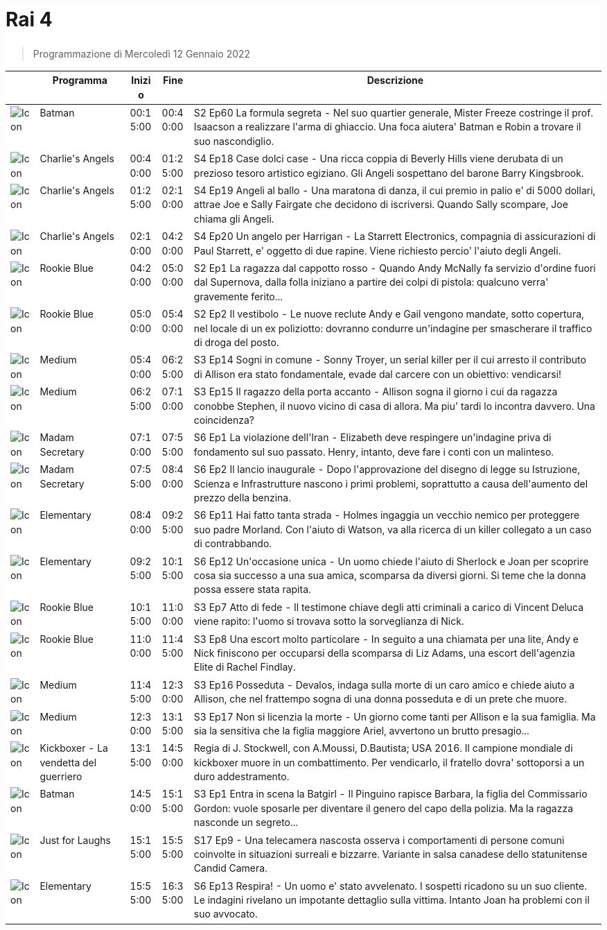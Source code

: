 # Rai 4
> Programmazione di Mercoledì 12 Gennaio 2022

||Programma|Inizio|Fine|Descrizione|
|---|---|---|---|---|
|![Icon](https://guidatv.sky.it/uuid/dtt_cover_l58VsCKBwnW.png)|Batman|00:15:00|00:40:00|S2 Ep60 La formula segreta - Nel suo quartier generale, Mister Freeze costringe il prof. Isaacson a realizzare l&#039;arma di ghiaccio. Una foca aiutera&#039; Batman e Robin a trovare il suo nascondiglio.
|![Icon](https://guidatv.sky.it/uuid/dtt_cover_l58VsCKBwnW.png)|Charlie&#039;s Angels|00:40:00|01:25:00|S4 Ep18 Case dolci case - Una ricca coppia di Beverly Hills viene derubata di un prezioso tesoro artistico egiziano. Gli Angeli sospettano del barone Barry Kingsbrook.
|![Icon](https://guidatv.sky.it/uuid/dtt_cover_l58VsCKBwnW.png)|Charlie&#039;s Angels|01:25:00|02:10:00|S4 Ep19 Angeli al ballo - Una maratona di danza, il cui premio in palio e&#039; di 5000 dollari, attrae Joe e Sally Fairgate che decidono di iscriversi. Quando Sally scompare, Joe chiama gli Angeli.
|![Icon](https://guidatv.sky.it/uuid/dtt_cover_l58VsCKBwnW.png)|Charlie&#039;s Angels|02:10:00|04:20:00|S4 Ep20 Un angelo per Harrigan - La Starrett Electronics, compagnia di assicurazioni di Paul Starrett, e&#039; oggetto di due rapine. Viene richiesto percio&#039; l&#039;aiuto degli Angeli.
|![Icon](https://guidatv.sky.it/uuid/dtt_cover_l58VsCKBwnW.png)|Rookie Blue|04:20:00|05:00:00|S2 Ep1 La ragazza dal cappotto rosso - Quando Andy McNally fa servizio d&#039;ordine fuori dal Supernova, dalla folla iniziano a partire dei colpi di pistola: qualcuno verra&#039; gravemente ferito...
|![Icon](https://guidatv.sky.it/uuid/dtt_cover_l58VsCKBwnW.png)|Rookie Blue|05:00:00|05:40:00|S2 Ep2 Il vestibolo - Le nuove reclute Andy e Gail vengono mandate, sotto copertura, nel locale di un ex poliziotto: dovranno condurre un&#039;indagine per smascherare il traffico di droga del posto.
|![Icon](https://guidatv.sky.it/uuid/dtt_cover_l58VsCKBwnW.png)|Medium|05:40:00|06:25:00|S3 Ep14 Sogni in comune - Sonny Troyer, un serial killer per il cui arresto il contributo di Allison era stato fondamentale, evade dal carcere con un obiettivo: vendicarsi!
|![Icon](https://guidatv.sky.it/uuid/dtt_cover_l58VsCKBwnW.png)|Medium|06:25:00|07:10:00|S3 Ep15 Il ragazzo della porta accanto - Allison sogna il giorno i cui da ragazza conobbe Stephen, il nuovo vicino di casa di allora. Ma piu&#039; tardi lo incontra davvero. Una coincidenza?
|![Icon](https://guidatv.sky.it/uuid/dtt_cover_l58VsCKBwnW.png)|Madam Secretary|07:10:00|07:55:00|S6 Ep1 La violazione dell&#039;Iran - Elizabeth deve respingere un&#039;indagine priva di fondamento sul suo passato. Henry, intanto, deve fare i conti con un malinteso.
|![Icon](https://guidatv.sky.it/uuid/dtt_cover_l58VsCKBwnW.png)|Madam Secretary|07:55:00|08:40:00|S6 Ep2 Il lancio inaugurale - Dopo l&#039;approvazione del disegno di legge su Istruzione, Scienza e Infrastrutture nascono i primi problemi, soprattutto a causa dell&#039;aumento del prezzo della benzina.
|![Icon](https://guidatv.sky.it/uuid/dtt_cover_l58VsCKBwnW.png)|Elementary|08:40:00|09:25:00|S6 Ep11 Hai fatto tanta strada - Holmes ingaggia un vecchio nemico per proteggere suo padre Morland. Con l&#039;aiuto di Watson, va alla ricerca di un killer collegato a un caso di contrabbando.
|![Icon](https://guidatv.sky.it/uuid/dtt_cover_l58VsCKBwnW.png)|Elementary|09:25:00|10:15:00|S6 Ep12 Un&#039;occasione unica - Un uomo chiede l&#039;aiuto di Sherlock e Joan per scoprire cosa sia successo a una sua amica, scomparsa da diversi giorni. Si teme che la donna possa essere stata rapita.
|![Icon](https://guidatv.sky.it/uuid/0cfb9758-005d-435d-b948-da622caba6e1/cover?md5ChecksumParam=64c71c40bfae98b6cddbb450e60a9c59)|Rookie Blue|10:15:00|11:00:00|S3 Ep7 Atto di fede - Il testimone chiave degli atti criminali a carico di Vincent Deluca viene rapito: l&#039;uomo si trovava sotto la sorveglianza di Nick.
|![Icon](https://guidatv.sky.it/uuid/0cfb9758-005d-435d-b948-da622caba6e1/cover?md5ChecksumParam=64c71c40bfae98b6cddbb450e60a9c59)|Rookie Blue|11:00:00|11:45:00|S3 Ep8 Una escort molto particolare - In seguito a una chiamata per una lite, Andy e Nick finiscono per occuparsi della scomparsa di Liz Adams, una escort dell&#039;agenzia Elite di Rachel Findlay.
|![Icon](https://guidatv.sky.it/uuid/dtt_cover_l58VsCKBwnW.png)|Medium|11:45:00|12:30:00|S3 Ep16 Posseduta - Devalos, indaga sulla morte di un caro amico e chiede aiuto a Allison, che nel frattempo sogna di una donna posseduta e di un prete che muore.
|![Icon](https://guidatv.sky.it/uuid/dtt_cover_l58VsCKBwnW.png)|Medium|12:30:00|13:15:00|S3 Ep17 Non si licenzia la morte - Un giorno come tanti per Allison e la sua famiglia. Ma sia la sensitiva che la figlia maggiore Ariel, avvertono un brutto presagio...
|![Icon](https://guidatv.sky.it/uuid/dtt_cover_l58VsCKBwnW.png)|Kickboxer - La vendetta del guerriero|13:15:00|14:50:00|Regia di J. Stockwell, con A.Moussi, D.Bautista; USA 2016. Il campione mondiale di kickboxer muore in un combattimento. Per vendicarlo, il fratello dovra&#039; sottoporsi a un duro addestramento.
|![Icon](https://guidatv.sky.it/uuid/dtt_cover_l58VsCKBwnW.png)|Batman|14:50:00|15:15:00|S3 Ep1 Entra in scena la Batgirl - Il Pinguino rapisce Barbara, la figlia del Commissario Gordon: vuole sposarle per diventare il genero del capo della polizia. Ma la ragazza nasconde un segreto...
|![Icon](https://guidatv.sky.it/uuid/dtt_cover_l58VsCKBwnW.png)|Just for Laughs|15:15:00|15:55:00|S17 Ep9 - Una telecamera nascosta osserva i comportamenti di persone comuni coinvolte in situazioni surreali e bizzarre. Variante in salsa canadese dello statunitense Candid Camera.
|![Icon](https://guidatv.sky.it/uuid/dtt_cover_l58VsCKBwnW.png)|Elementary|15:55:00|16:35:00|S6 Ep13 Respira! - Un uomo e&#039; stato avvelenato. I sospetti ricadono su un suo cliente. Le indagini rivelano un impotante dettaglio sulla vittima. Intanto Joan ha problemi con il suo avvocato.